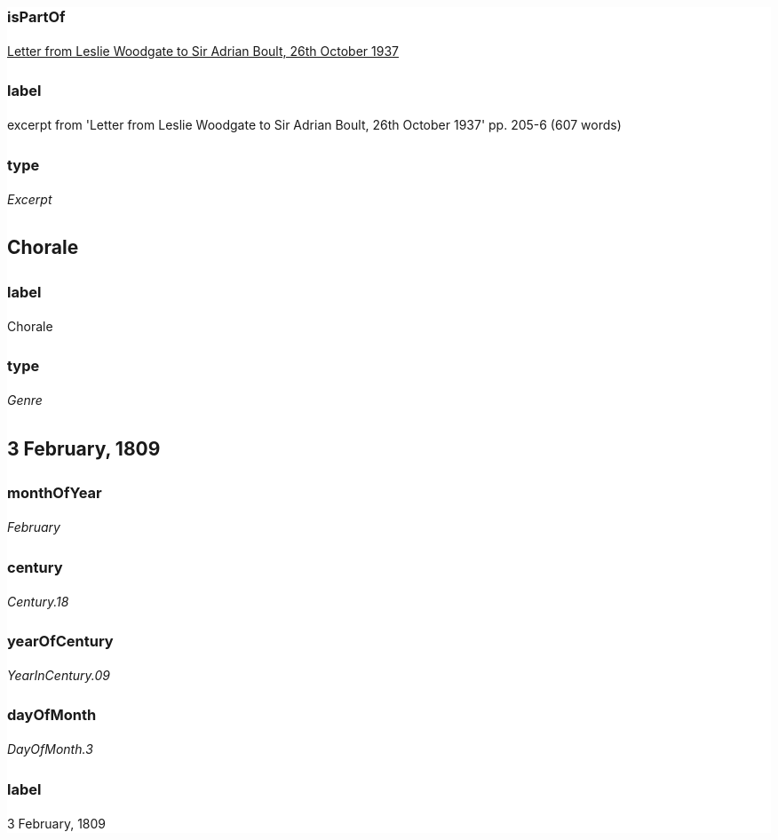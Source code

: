 
### isPartOf


[Letter from Leslie Woodgate to Sir Adrian Boult, 26th October 1937](#Letter-from-Leslie-Woodgate-to-Sir-Adrian-Boult-26th-October-1937)

### label


excerpt from 'Letter from Leslie Woodgate to Sir Adrian Boult, 26th October 1937' pp. 205-6 (607 words)

### type


*Excerpt*

## Chorale

### label


Chorale

### type


*Genre*

## 3 February, 1809

### monthOfYear


*February*

### century


*Century.18*

### yearOfCentury


*YearInCentury.09*

### dayOfMonth


*DayOfMonth.3*

### label


3 February, 1809
